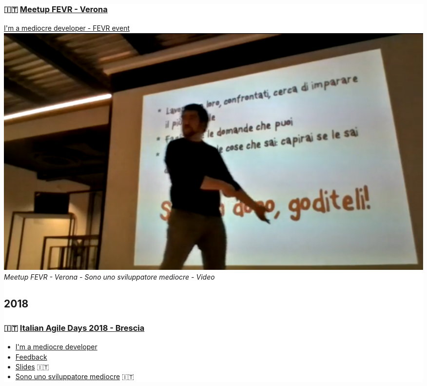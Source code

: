 ### 🇮🇹 [Meetup FEVR - Verona](http://www.fevr.it)
[I'm a mediocre developer - FEVR event](http://www.fevr.it/eventi/2019/03/im-a-mediocre-developer/)
[![Meetup FEVR - Verona - Sono uno sviluppatore mediocre - Ferdinando Santacroce](img/sono-uno-sviluppatore-mediocre-fevr-video.png)](https://www.facebook.com/marco.albarelli1/videos/10216948832264643/ "Meetup FEVR - Verona - Sono uno sviluppatore mediocre - Ferdinando Santacroce")
_Meetup FEVR - Verona - Sono uno sviluppatore mediocre - Video_


## 2018
### 🇮🇹 [Italian Agile Days 2018 - Brescia](https://www.agileday.it)
 * [I'm a mediocre developer](https://www.agileday.it/front/sessions/im-a-mediocre-developer/)
  * [Feedback](https://www.linkedin.com/feed/update/urn:li:activity:6479380811970801664)
  * [Slides](https://www.slideshare.net/FerdinandoSantacroce/im-a-mediocre-developer) 🇮🇹
  * [Sono uno sviluppatore mediocre](http://www.mokabyte.it/2018/11/sviluppatoremediocre/) 🇮🇹

